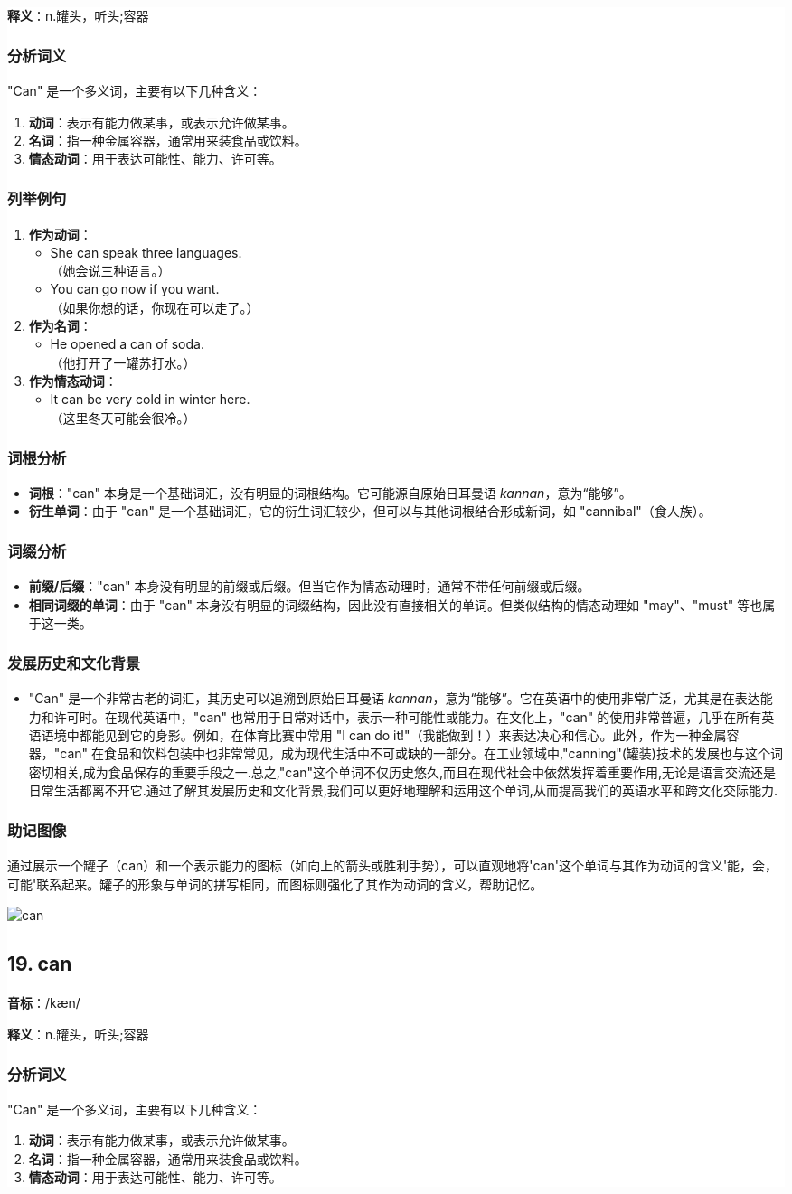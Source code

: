 **释义**：n.罐头，听头;容器

### 分析词义
"Can" 是一个多义词，主要有以下几种含义：
1. **动词**：表示有能力做某事，或表示允许做某事。
2. **名词**：指一种金属容器，通常用来装食品或饮料。
3. **情态动词**：用于表达可能性、能力、许可等。

### 列举例句
1. **作为动词**：
   - She can speak three languages.  
     （她会说三种语言。）
   - You can go now if you want.  
     （如果你想的话，你现在可以走了。）
2. **作为名词**：
   - He opened a can of soda.  
     （他打开了一罐苏打水。）
3. **作为情态动词**：
   - It can be very cold in winter here.  
     （这里冬天可能会很冷。）

### 词根分析
- **词根**："can" 本身是一个基础词汇，没有明显的词根结构。它可能源自原始日耳曼语 *kannan*，意为“能够”。
- **衍生单词**：由于 "can" 是一个基础词汇，它的衍生词汇较少，但可以与其他词根结合形成新词，如 "cannibal"（食人族）。

### 词缀分析
- **前缀/后缀**："can" 本身没有明显的前缀或后缀。但当它作为情态动理时，通常不带任何前缀或后缀。
- **相同词缀的单词**：由于 "can" 本身没有明显的词缀结构，因此没有直接相关的单词。但类似结构的情态动理如 "may"、"must" 等也属于这一类。

### 发展历史和文化背景
- "Can" 是一个非常古老的词汇，其历史可以追溯到原始日耳曼语 *kannan*，意为“能够”。它在英语中的使用非常广泛，尤其是在表达能力和许可时。在现代英语中，"can" 也常用于日常对话中，表示一种可能性或能力。在文化上，"can" 的使用非常普遍，几乎在所有英语语境中都能见到它的身影。例如，在体育比赛中常用 "I can do it!"（我能做到！）来表达决心和信心。此外，作为一种金属容器，"can" 在食品和饮料包装中也非常常见，成为现代生活中不可或缺的一部分。在工业领域中,"canning"(罐装)技术的发展也与这个词密切相关,成为食品保存的重要手段之一.总之,"can"这个单词不仅历史悠久,而且在现代社会中依然发挥着重要作用,无论是语言交流还是日常生活都离不开它.通过了解其发展历史和文化背景,我们可以更好地理解和运用这个单词,从而提高我们的英语水平和跨文化交际能力.

### 助记图像

通过展示一个罐子（can）和一个表示能力的图标（如向上的箭头或胜利手势），可以直观地将'can'这个单词与其作为动词的含义'能，会，可能'联系起来。罐子的形象与单词的拼写相同，而图标则强化了其作为动词的含义，帮助记忆。

![can](/imgs/cet4/c/can.jpg)

## 19. can

**音标**：/kæn/

**释义**：n.罐头，听头;容器

### 分析词义
"Can" 是一个多义词，主要有以下几种含义：
1. **动词**：表示有能力做某事，或表示允许做某事。
2. **名词**：指一种金属容器，通常用来装食品或饮料。
3. **情态动词**：用于表达可能性、能力、许可等。
